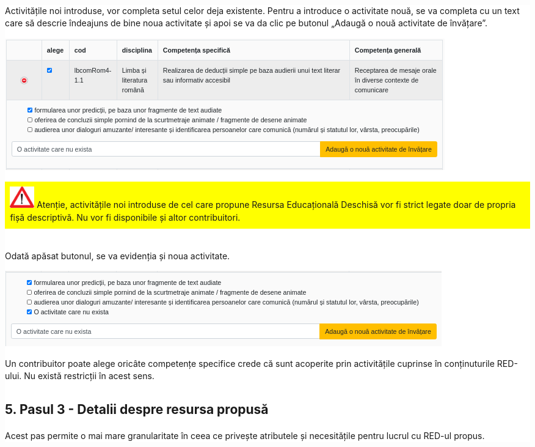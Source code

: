 Activitățile noi introduse, vor completa setul celor deja existente. Pentru a introduce o activitate nouă, se va completa cu un text care să descrie îndeajuns de bine noua activitate și apoi se va da clic pe butonul „Adaugă o nouă activitate de învățare”.

![](img/0.9.3/Pas2-Introducerea-unei-activitati-noi-1.png)

<div style="background-color: yellow; padding: .6rem"><img src="img/ilustratii/96px-Belgian_road_sign_A51.svg.png" height="35px"> Atenție, activitățile noi introduse de cel care propune Resursa Educațională Deschisă vor fi strict legate doar de propria fișă descriptivă. Nu vor fi disponibile și altor contribuitori.</div></br>

Odată apăsat butonul, se va evidenția și noua activitate.

![](img/0.9.3/Pas2-Introducerea-unei-activitati-noi-2.png)

Un contribuitor poate alege oricâte competențe specifice crede că sunt acoperite prin activitățile cuprinse în conținuturile RED-ului. Nu există restricții în acest sens.

## 5. Pasul 3 - Detalii despre resursa propusă

Acest pas permite o mai mare granularitate în ceea ce privește atributele și necesitățile pentru lucrul cu RED-ul propus.
